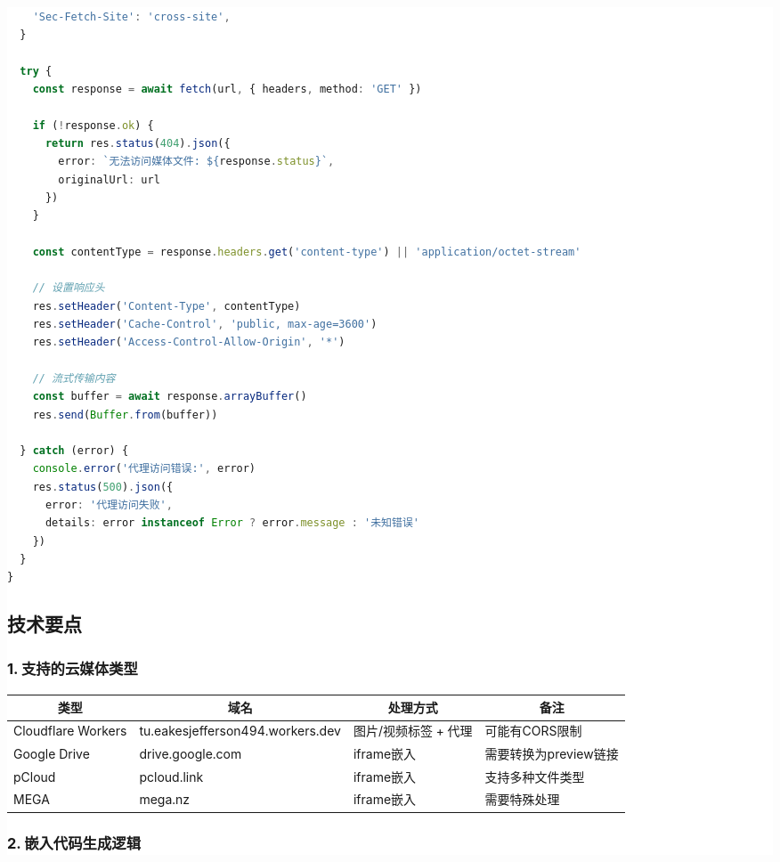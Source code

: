 ```typescript
    'Sec-Fetch-Site': 'cross-site',
  }

  try {
    const response = await fetch(url, { headers, method: 'GET' })
    
    if (!response.ok) {
      return res.status(404).json({
        error: `无法访问媒体文件: ${response.status}`,
        originalUrl: url
      })
    }

    const contentType = response.headers.get('content-type') || 'application/octet-stream'
    
    // 设置响应头
    res.setHeader('Content-Type', contentType)
    res.setHeader('Cache-Control', 'public, max-age=3600')
    res.setHeader('Access-Control-Allow-Origin', '*')

    // 流式传输内容
    const buffer = await response.arrayBuffer()
    res.send(Buffer.from(buffer))

  } catch (error) {
    console.error('代理访问错误:', error)
    res.status(500).json({ 
      error: '代理访问失败', 
      details: error instanceof Error ? error.message : '未知错误' 
    })
  }
}
```

## 技术要点

### 1. 支持的云媒体类型

| 类型 | 域名 | 处理方式 | 备注 |
|------|------|----------|------|
| Cloudflare Workers | tu.eakesjefferson494.workers.dev | 图片/视频标签 + 代理 | 可能有CORS限制 |
| Google Drive | drive.google.com | iframe嵌入 | 需要转换为preview链接 |
| pCloud | pcloud.link | iframe嵌入 | 支持多种文件类型 |
| MEGA | mega.nz | iframe嵌入 | 需要特殊处理 |

### 2. 嵌入代码生成逻辑
